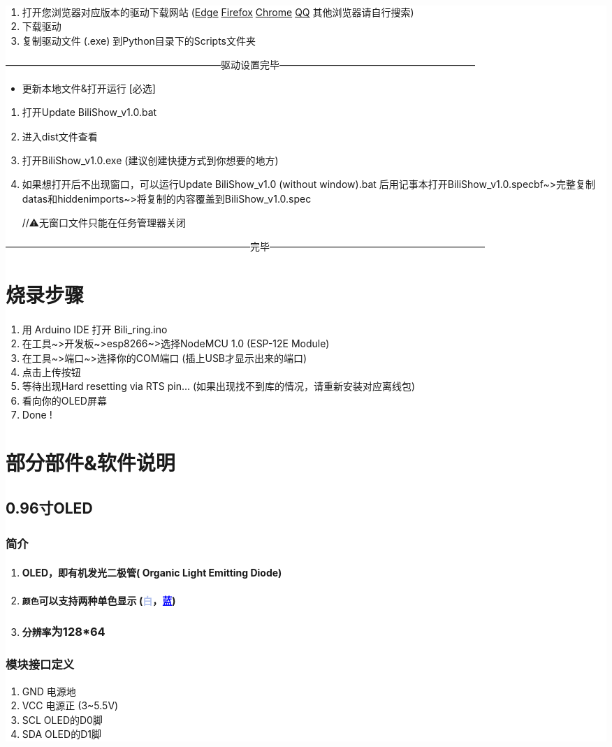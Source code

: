   1. 打开您浏览器对应版本的驱动下载网站 ([Edge](https://developer.microsoft.com/en-us/microsoft-edge/tools/webdriver/)	[Firefox](https://github.com/mozilla/geckodriver/releases)	[Chrome](http://chromedriver.storage.googleapis.com/index.html)	[QQ](http://chromedriver.storage.googleapis.com/index.html)	其他浏览器请自行搜索)
  2. 下载驱动
  3. 复制驱动文件 (.exe) 到Python目录下的Scripts文件夹

  ——————————————————————驱动设置完毕————————————————————

- 更新本地文件&打开运行 [必选]

1. 打开Update BiliShow_v1.0.bat

2. 进入dist文件查看

3. 打开BiliShow_v1.0.exe (建议创建快捷方式到你想要的地方)

4. 如果想打开后不出现窗口，可以运行Update BiliShow_v1.0 (without window).bat 后用记事本打开BiliShow_v1.0.specbf~>完整复制datas和hiddenimports~>将复制的内容覆盖到BiliShow_v1.0.spec

   //⚠无窗口文件只能在任务管理器关闭

—————————————————————————完毕——————————————————————



# 烧录步骤

1. 用 Arduino IDE 打开 Bili_ring.ino
2. 在工具~>开发板~>esp8266~>选择NodeMCU 1.0 (ESP-12E Module)
3. 在工具~>端口~>选择你的COM端口 (插上USB才显示出来的端口)
4. 点击上传按钮
5. 等待出现Hard resetting via RTS pin... (如果出现找不到库的情况，请重新安装对应离线包)
6. 看向你的OLED屏幕
7. Done !



# 部分部件&软件说明

## 0.96寸OLED

### 简介

1. #### OLED，即有机发光二极管( Organic Light Emitting Diode)

2. #### `颜色`可以支持两种单色显示 (<font color='BrickRed'>白</font>，<font color='blue'>蓝</font>)

3. ### `分辨率`为128*64



### 模块接口定义

1. GND		电源地
2. VCC          电源正 (3~5.5V)
3. SCL           OLED的D0脚
4. SDA          OLED的D1脚

